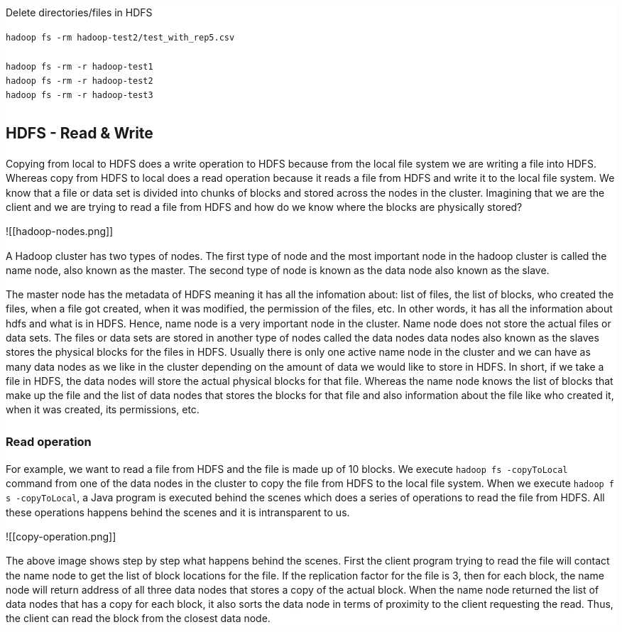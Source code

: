 Delete directories/files in HDFS

```
hadoop fs -rm hadoop-test2/test_with_rep5.csv

hadoop fs -rm -r hadoop-test1
hadoop fs -rm -r hadoop-test2
hadoop fs -rm -r hadoop-test3
```

## HDFS - Read & Write

Copying from local to HDFS does a write operation to HDFS because from the local file system we are writing a file into HDFS. Whereas copy from HDFS to local does a read operation because it reads a file from HDFS and write it to the local file system. We know that a file or data set is divided into chunks of blocks and stored across the nodes in the cluster. Imagining that we are the client and we are trying to read a file from HDFS and how do we know where the blocks are physically stored?

![[hadoop-nodes.png]]

A Hadoop cluster has two types of nodes. The first type of node and the most important node in the hadoop cluster is called the name node, also known as the master. The second type of node is known as the data node also known as the slave.

The master node has the metadata of HDFS meaning it has all the infomation about: list of files, the list of blocks, who created the files, when a file got created, when it was modified, the permission of the files, etc. In other words, it has all the information about hdfs and what is in HDFS. Hence, name node is a very important node in the cluster. Name node does not store the actual files or data sets. The files or data sets are stored in another type of nodes called the data nodes data nodes also known as the slaves stores the physical blocks for the files in HDFS. Usually there is only one active name node in the cluster and we can have as many data nodes as we like in the cluster depending on the amount of data we would like to store in HDFS. In short, if we take a file in HDFS, the data nodes will store the actual physical blocks for that file. Whereas the name node knows the list of blocks that make up the file and the list of data nodes that stores the blocks for that file and also information about the file like who created it, when it was created, its permissions, etc.

### Read operation

For example, we want to read a file from HDFS and the file is made up of 10 blocks. We execute `hadoop fs -copyToLocal` command from one of the data nodes in the cluster to copy the file from HDFS to the local file system. When we execute `hadoop fs -copyToLocal`, a Java program is executed behind the scenes which does a series of operations to read the file from HDFS. All these operations happens behind the scenes and it is intransparent to us.

![[copy-operation.png]]

The above image shows step by step what happens behind the scenes. First the client program trying to read the file will contact the name node to get the list of block locations for the file. If the replication factor for the file is 3, then for each block, the name node will return address of all three data nodes that stores a copy of the actual block. When the name node returned the list of data nodes that has a copy for each block, it also sorts the data node in terms of proximity to the client requesting the read. Thus, the client can read the block from the closest data node.
